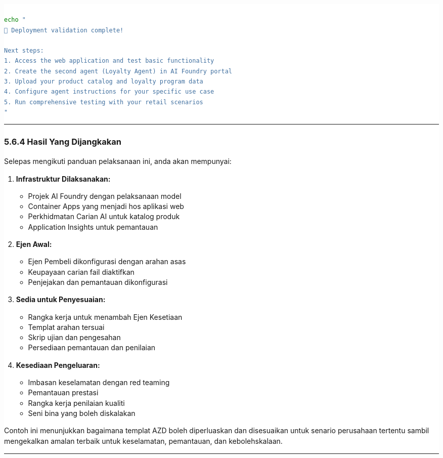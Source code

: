 ```bash title="" linenums="0"

echo "
🎯 Deployment validation complete!

Next steps:
1. Access the web application and test basic functionality
2. Create the second agent (Loyalty Agent) in AI Foundry portal
3. Upload your product catalog and loyalty program data
4. Configure agent instructions for your specific use case
5. Run comprehensive testing with your retail scenarios
"
```

---

### 5.6.4 Hasil Yang Dijangkakan

Selepas mengikuti panduan pelaksanaan ini, anda akan mempunyai:

1. **Infrastruktur Dilaksanakan:**

      - Projek AI Foundry dengan pelaksanaan model
      - Container Apps yang menjadi hos aplikasi web
      - Perkhidmatan Carian AI untuk katalog produk
      - Application Insights untuk pemantauan

2. **Ejen Awal:**

      - Ejen Pembeli dikonfigurasi dengan arahan asas
      - Keupayaan carian fail diaktifkan
      - Penjejakan dan pemantauan dikonfigurasi

3. **Sedia untuk Penyesuaian:**

      - Rangka kerja untuk menambah Ejen Kesetiaan
      - Templat arahan tersuai
      - Skrip ujian dan pengesahan
      - Persediaan pemantauan dan penilaian

4. **Kesediaan Pengeluaran:**

      - Imbasan keselamatan dengan red teaming
      - Pemantauan prestasi
      - Rangka kerja penilaian kualiti
      - Seni bina yang boleh diskalakan

Contoh ini menunjukkan bagaimana templat AZD boleh diperluaskan dan disesuaikan untuk senario perusahaan tertentu sambil mengekalkan amalan terbaik untuk keselamatan, pemantauan, dan kebolehskalaan.

---


